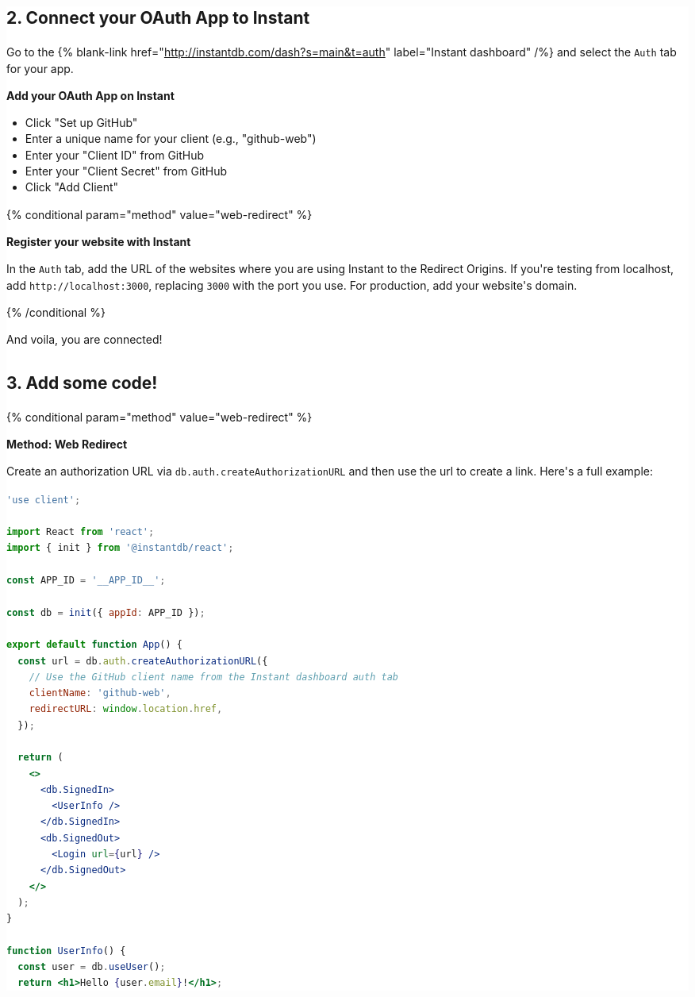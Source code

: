 ## 2. Connect your OAuth App to Instant

Go to the {% blank-link href="http://instantdb.com/dash?s=main&t=auth" label="Instant dashboard" /%} and select the `Auth` tab for your app.

**Add your OAuth App on Instant**

- Click "Set up GitHub"
- Enter a unique name for your client (e.g., "github-web")
- Enter your "Client ID" from GitHub
- Enter your "Client Secret" from GitHub
- Click "Add Client"

{% conditional param="method" value="web-redirect" %}

**Register your website with Instant**

In the `Auth` tab, add the URL of the websites where you are using Instant to the Redirect Origins.
If you're testing from localhost, add `http://localhost:3000`, replacing `3000` with the port you use.
For production, add your website's domain.

{% /conditional %}

And voila, you are connected!

## 3. Add some code!

{% conditional param="method" value="web-redirect" %}

**Method: Web Redirect**

Create an authorization URL via `db.auth.createAuthorizationURL` and then use the url to create a link. Here's a full example:

```jsx {% showCopy=true %}
'use client';

import React from 'react';
import { init } from '@instantdb/react';

const APP_ID = '__APP_ID__';

const db = init({ appId: APP_ID });

export default function App() {
  const url = db.auth.createAuthorizationURL({
    // Use the GitHub client name from the Instant dashboard auth tab
    clientName: 'github-web',
    redirectURL: window.location.href,
  });

  return (
    <>
      <db.SignedIn>
        <UserInfo />
      </db.SignedIn>
      <db.SignedOut>
        <Login url={url} />
      </db.SignedOut>
    </>
  );
}

function UserInfo() {
  const user = db.useUser();
  return <h1>Hello {user.email}!</h1>;
```
